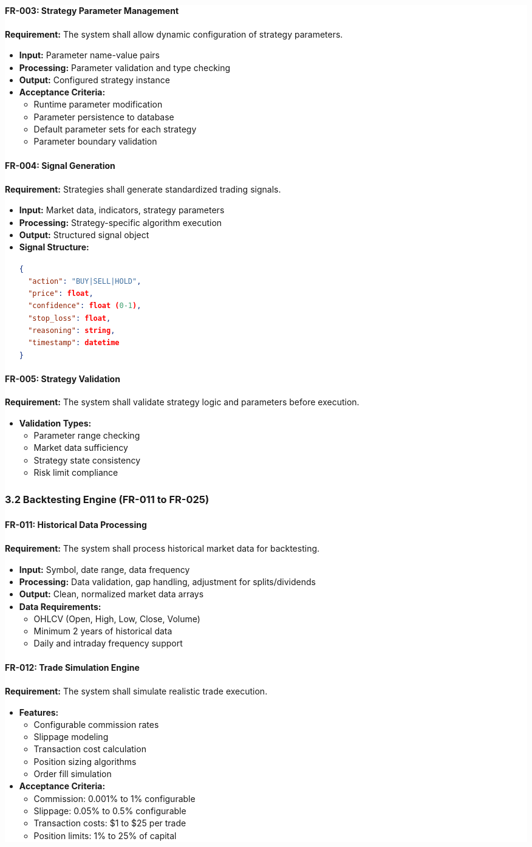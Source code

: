 #### FR-003: Strategy Parameter Management
**Requirement:** The system shall allow dynamic configuration of strategy parameters.
- **Input:** Parameter name-value pairs
- **Processing:** Parameter validation and type checking
- **Output:** Configured strategy instance
- **Acceptance Criteria:**
  - Runtime parameter modification
  - Parameter persistence to database
  - Default parameter sets for each strategy
  - Parameter boundary validation

#### FR-004: Signal Generation
**Requirement:** Strategies shall generate standardized trading signals.
- **Input:** Market data, indicators, strategy parameters
- **Processing:** Strategy-specific algorithm execution
- **Output:** Structured signal object
- **Signal Structure:**
  ```json
  {
    "action": "BUY|SELL|HOLD",
    "price": float,
    "confidence": float (0-1),
    "stop_loss": float,
    "reasoning": string,
    "timestamp": datetime
  }
  ```

#### FR-005: Strategy Validation
**Requirement:** The system shall validate strategy logic and parameters before execution.
- **Validation Types:**
  - Parameter range checking
  - Market data sufficiency
  - Strategy state consistency
  - Risk limit compliance

### 3.2 Backtesting Engine (FR-011 to FR-025)

#### FR-011: Historical Data Processing
**Requirement:** The system shall process historical market data for backtesting.
- **Input:** Symbol, date range, data frequency
- **Processing:** Data validation, gap handling, adjustment for splits/dividends
- **Output:** Clean, normalized market data arrays
- **Data Requirements:**
  - OHLCV (Open, High, Low, Close, Volume)
  - Minimum 2 years of historical data
  - Daily and intraday frequency support

#### FR-012: Trade Simulation Engine
**Requirement:** The system shall simulate realistic trade execution.
- **Features:**
  - Configurable commission rates
  - Slippage modeling
  - Transaction cost calculation
  - Position sizing algorithms
  - Order fill simulation
- **Acceptance Criteria:**
  - Commission: 0.001% to 1% configurable
  - Slippage: 0.05% to 0.5% configurable
  - Transaction costs: $1 to $25 per trade
  - Position limits: 1% to 25% of capital
